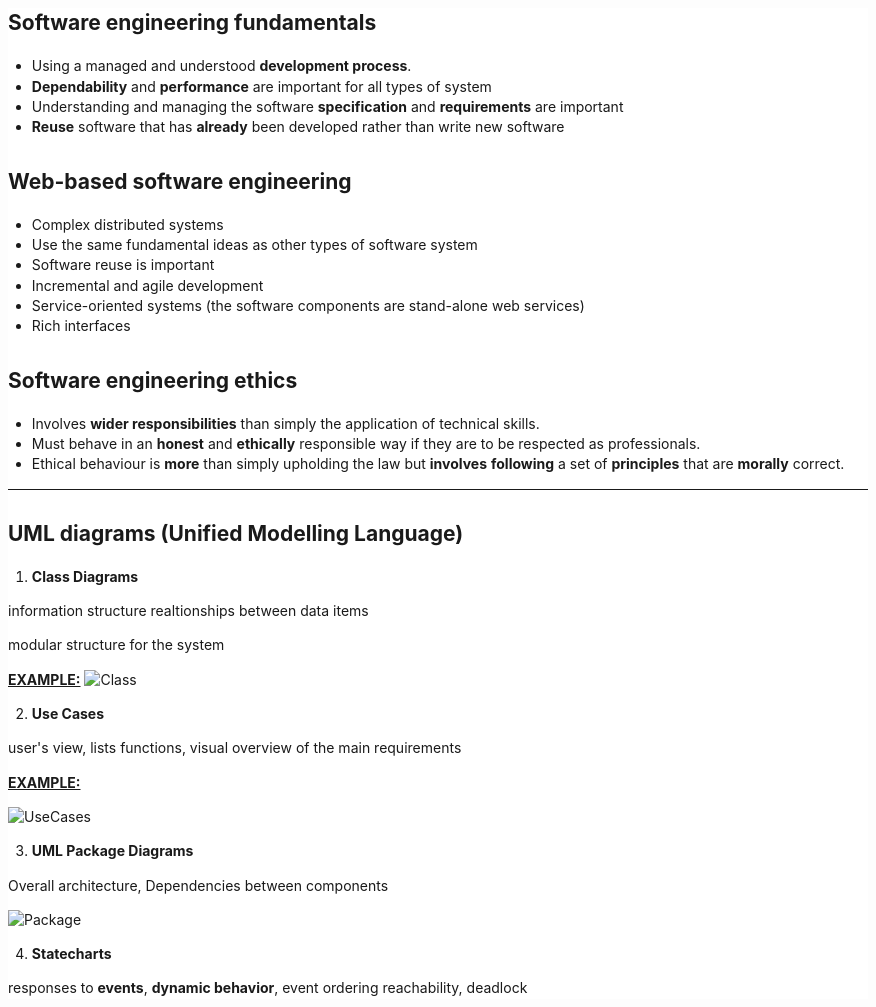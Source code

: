 ## Software engineering fundamentals

+ Using a managed and understood **development process**.
+ **Dependability** and **performance** are important for all types of system
+ Understanding and managing the software **specification** and **requirements** are important
+ **Reuse** software that has **already** been developed rather than write new software

## Web-based software engineering

+ Complex distributed systems
+ Use the same fundamental ideas as other types of software system
+ Software reuse is important
+ Incremental and agile development
+ Service-oriented systems (the software components are stand-alone web services)
+ Rich interfaces

## Software engineering ethics

+ Involves **wider responsibilities** than simply the application of technical skills.
+ Must behave in an **honest** and **ethically** responsible way if they are to be respected as professionals.
+ Ethical behaviour is **more** than simply upholding the law but **involves** **following** a set of **principles** that are **morally** correct.

-------------

## UML diagrams (Unified Modelling Language)

1. **Class Diagrams**
   
information structure realtionships between data items

modular structure for the system

[**EXAMPLE:**](https://zhuanlan.zhihu.com/p/626801628)
![Class](https://cdn.jsdelivr.net/gh/waterkingest/image_bed@master/20230927/image.421p62lfxes0.webp)

2. **Use Cases**

user's view, lists functions, visual overview of the main requirements

[**EXAMPLE:**](https://zhuanlan.zhihu.com/p/135348779)

![UseCases](https://pic4.zhimg.com/80/v2-5215f48daa00f92fb457bd57e6a9ad9f_1440w.webp)

3. **UML Package Diagrams**

Overall architecture, Dependencies between components

![Package](https://cdn.jsdelivr.net/gh/waterkingest/image_bed@master/20230927/image.11w4xkewjkg0.webp)

4. **Statecharts**

responses to **events**, **dynamic behavior**, event ordering reachability, deadlock
